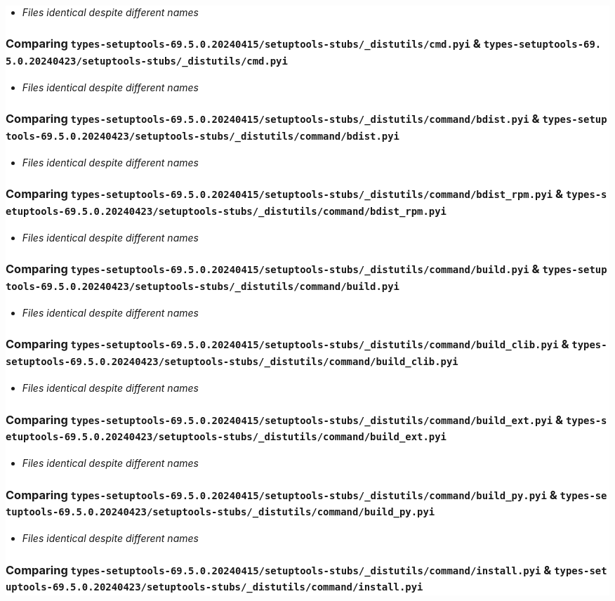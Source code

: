  * *Files identical despite different names*

### Comparing `types-setuptools-69.5.0.20240415/setuptools-stubs/_distutils/cmd.pyi` & `types-setuptools-69.5.0.20240423/setuptools-stubs/_distutils/cmd.pyi`

 * *Files identical despite different names*

### Comparing `types-setuptools-69.5.0.20240415/setuptools-stubs/_distutils/command/bdist.pyi` & `types-setuptools-69.5.0.20240423/setuptools-stubs/_distutils/command/bdist.pyi`

 * *Files identical despite different names*

### Comparing `types-setuptools-69.5.0.20240415/setuptools-stubs/_distutils/command/bdist_rpm.pyi` & `types-setuptools-69.5.0.20240423/setuptools-stubs/_distutils/command/bdist_rpm.pyi`

 * *Files identical despite different names*

### Comparing `types-setuptools-69.5.0.20240415/setuptools-stubs/_distutils/command/build.pyi` & `types-setuptools-69.5.0.20240423/setuptools-stubs/_distutils/command/build.pyi`

 * *Files identical despite different names*

### Comparing `types-setuptools-69.5.0.20240415/setuptools-stubs/_distutils/command/build_clib.pyi` & `types-setuptools-69.5.0.20240423/setuptools-stubs/_distutils/command/build_clib.pyi`

 * *Files identical despite different names*

### Comparing `types-setuptools-69.5.0.20240415/setuptools-stubs/_distutils/command/build_ext.pyi` & `types-setuptools-69.5.0.20240423/setuptools-stubs/_distutils/command/build_ext.pyi`

 * *Files identical despite different names*

### Comparing `types-setuptools-69.5.0.20240415/setuptools-stubs/_distutils/command/build_py.pyi` & `types-setuptools-69.5.0.20240423/setuptools-stubs/_distutils/command/build_py.pyi`

 * *Files identical despite different names*

### Comparing `types-setuptools-69.5.0.20240415/setuptools-stubs/_distutils/command/install.pyi` & `types-setuptools-69.5.0.20240423/setuptools-stubs/_distutils/command/install.pyi`

